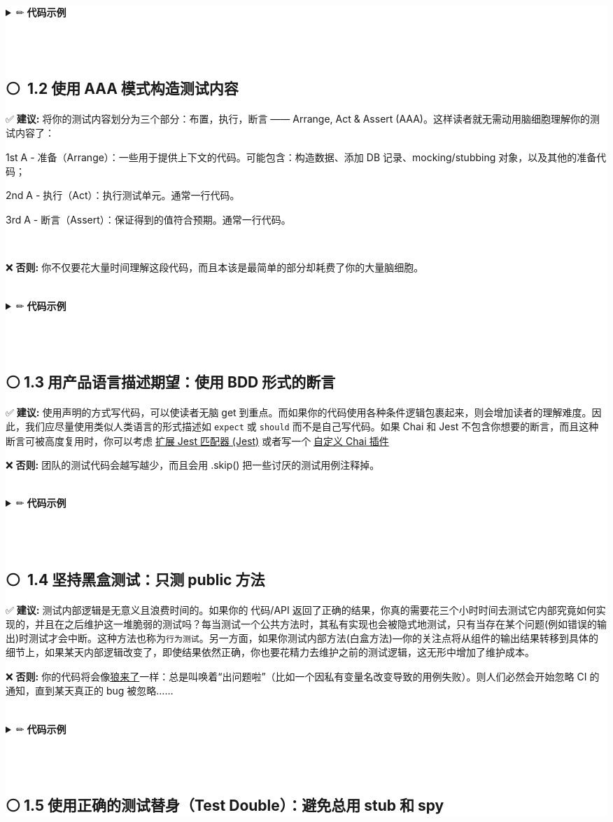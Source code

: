 <details><summary>✏ <b>代码示例</b></summary></details>

<br/><br/>

## ⚪ ️ 1.2 使用 AAA 模式构造测试内容

:white_check_mark: **建议:** 将你的测试内容划分为三个部分：布置，执行，断言 —— Arrange, Act & Assert (AAA)。这样读者就无需动用脑细胞理解你的测试内容了：

1st A - 准备（Arrange）：一些用于提供上下文的代码。可能包含：构造数据、添加 DB 记录、mocking/stubbing 对象，以及其他的准备代码；

2nd A - 执行（Act）：执行测试单元。通常一行代码。

3rd A - 断言（Assert）：保证得到的值符合预期。通常一行代码。

<br/>

❌ **否则:** 你不仅要花大量时间理解这段代码，而且本该是最简单的部分却耗费了你的大量脑细胞。

<br/>

<details><summary>✏ <b>代码示例</b></summary></details>

<br/><br/>

## ⚪ ️1.3 用产品语言描述期望：使用 BDD 形式的断言

:white_check_mark: **建议:** 使用声明的方式写代码，可以使读者无脑 get 到重点。而如果你的代码使用各种条件逻辑包裹起来，则会增加读者的理解难度。因此，我们应尽量使用类似人类语言的形式描述如 `expect` 或 `should` 而不是自己写代码。如果 Chai 和 Jest 不包含你想要的断言，而且这种断言可被高度复用时，你可以考虑 [扩展 Jest 匹配器 (Jest)](https://jestjs.io/docs/en/expect#expectextendmatchers) 或者写一个 [自定义 Chai 插件](https://www.chaijs.com/guide/plugins/)
<br/>

❌ **否则:** 团队的测试代码会越写越少，而且会用 .skip() 把一些讨厌的测试用例注释掉。

<br/>

<details><summary>✏ <b>代码示例</b></summary></details>

<br/><br/>

## ⚪ ️  1.4 坚持黑盒测试：只测 public 方法

:white_check_mark: **建议:** 测试内部逻辑是无意义且浪费时间的。如果你的 代码/API 返回了正确的结果，你真的需要花三个小时时间去测试它内部究竟如何实现的，并且在之后维护这一堆脆弱的测试吗？每当测试一个公共方法时，其私有实现也会被隐式地测试，只有当存在某个问题(例如错误的输出)时测试才会中断。这种方法也称为`行为测试`。另一方面，如果你测试内部方法(白盒方法)—你的关注点将从组件的输出结果转移到具体的细节上，如果某天内部逻辑改变了，即使结果依然正确，你也要花精力去维护之前的测试逻辑，这无形中增加了维护成本。
<br/>

❌ **否则:** 你的代码将会像[狼来了](https://en.wikipedia.org/wiki/The_Boy_Who_Cried_Wolf)一样：总是叫唤着“出问题啦”（比如一个因私有变量名改变导致的用例失败）。则人们必然会开始忽略 CI 的通知，直到某天真正的 bug 被忽略……

<br/>
<details><summary>✏ <b>代码示例</b></summary></details>

<br/><br/>

## ⚪ ️ ️1.5 使用正确的测试替身（Test Double）：避免总用 stub 和 spy
